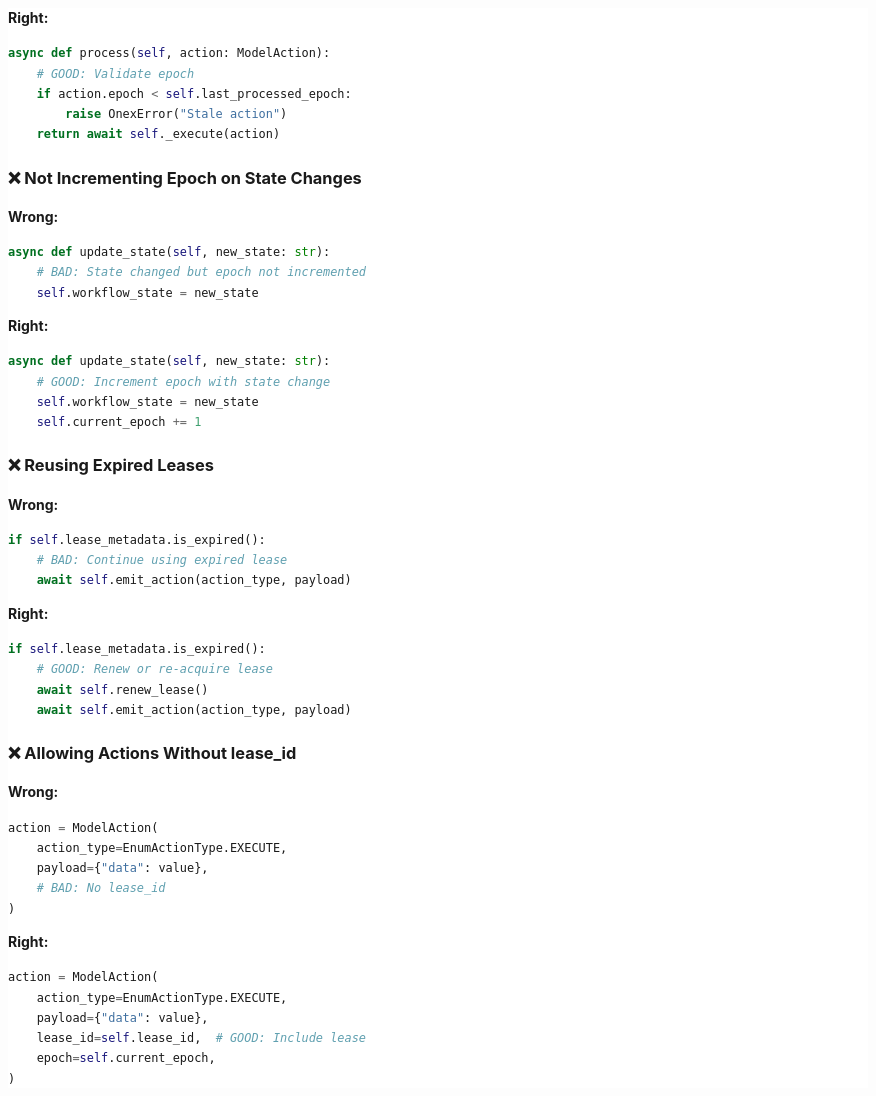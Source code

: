 **Right:**
```python
async def process(self, action: ModelAction):
    # GOOD: Validate epoch
    if action.epoch < self.last_processed_epoch:
        raise OnexError("Stale action")
    return await self._execute(action)
```

### ❌ Not Incrementing Epoch on State Changes

**Wrong:**
```python
async def update_state(self, new_state: str):
    # BAD: State changed but epoch not incremented
    self.workflow_state = new_state
```

**Right:**
```python
async def update_state(self, new_state: str):
    # GOOD: Increment epoch with state change
    self.workflow_state = new_state
    self.current_epoch += 1
```

### ❌ Reusing Expired Leases

**Wrong:**
```python
if self.lease_metadata.is_expired():
    # BAD: Continue using expired lease
    await self.emit_action(action_type, payload)
```

**Right:**
```python
if self.lease_metadata.is_expired():
    # GOOD: Renew or re-acquire lease
    await self.renew_lease()
    await self.emit_action(action_type, payload)
```

### ❌ Allowing Actions Without lease_id

**Wrong:**
```python
action = ModelAction(
    action_type=EnumActionType.EXECUTE,
    payload={"data": value},
    # BAD: No lease_id
)
```

**Right:**
```python
action = ModelAction(
    action_type=EnumActionType.EXECUTE,
    payload={"data": value},
    lease_id=self.lease_id,  # GOOD: Include lease
    epoch=self.current_epoch,
)
```

